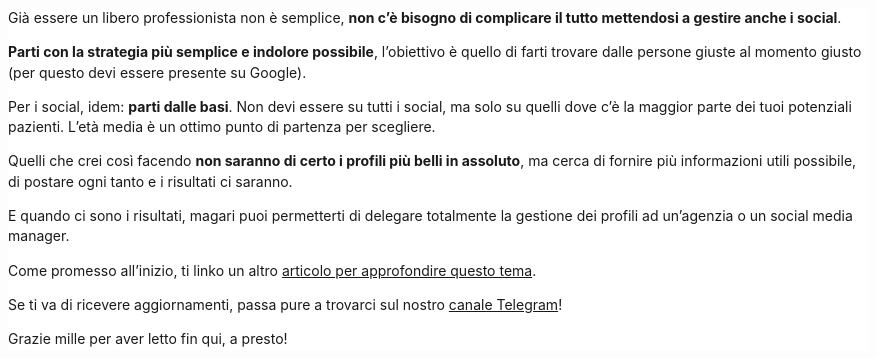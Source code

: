 Già essere un libero professionista non è semplice, **non c’è bisogno di complicare il tutto mettendosi a gestire anche i social**.

**Parti con la strategia più semplice e indolore possibile**, l’obiettivo è quello di farti trovare dalle persone giuste al momento giusto (per questo devi essere presente su Google).

Per i social, idem: **parti dalle basi**. Non devi essere su tutti i social, ma solo su quelli dove c’è la maggior parte dei tuoi potenziali pazienti. L’età media è un ottimo punto di partenza per scegliere.

Quelli che crei così facendo **non saranno di certo i profili più belli in assoluto**, ma cerca di fornire più informazioni utili possibile, di postare ogni tanto e i risultati ci saranno.

E quando ci sono i risultati, magari puoi permetterti di delegare totalmente la gestione dei profili ad un’agenzia o un social media manager.

Come promesso all’inizio, ti linko un altro [articolo per approfondire questo tema](https://fisioterapisti.org/3-errori-da-non-fare-marketing-per-fisioterapisti-2022/ "3 errori da non fare | Marketing per fisioterapisti"). 

Se ti va di ricevere aggiornamenti, passa pure a trovarci sul nostro [canale Telegram](https://t.me/fisioterapisti_official "Telegram | fisioterapisti_official")!

Grazie mille per aver letto fin qui, a presto!